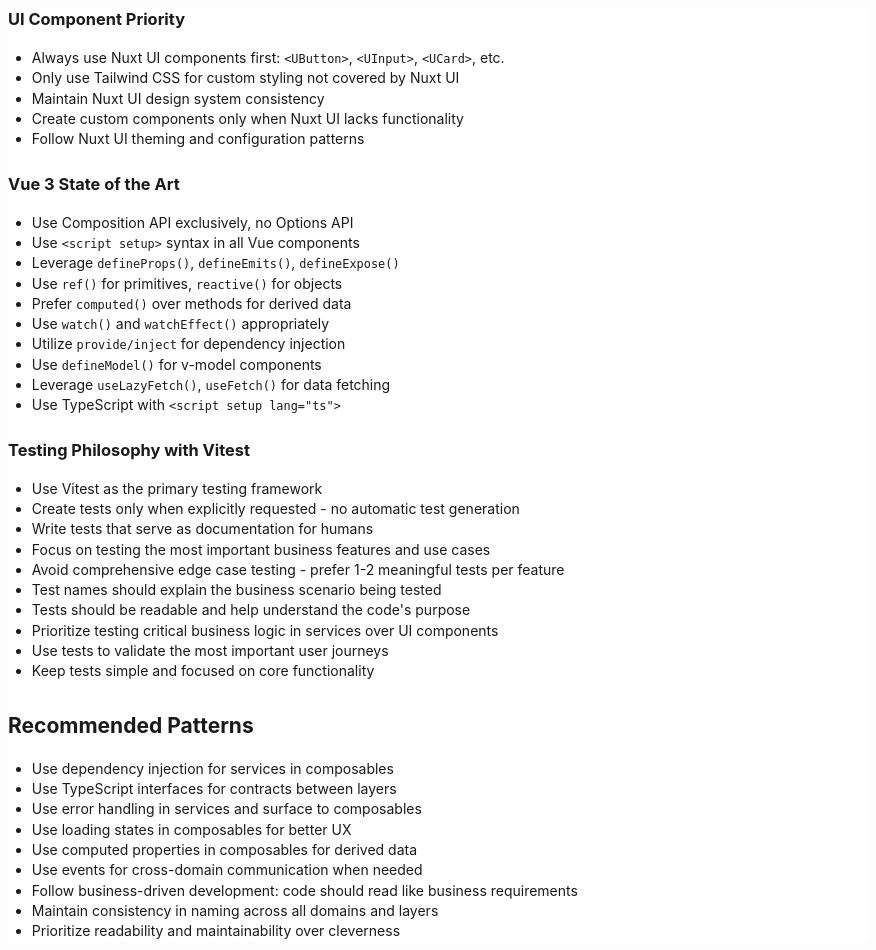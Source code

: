 ### UI Component Priority

- Always use Nuxt UI components first: `<UButton>`, `<UInput>`, `<UCard>`, etc.
- Only use Tailwind CSS for custom styling not covered by Nuxt UI
- Maintain Nuxt UI design system consistency
- Create custom components only when Nuxt UI lacks functionality
- Follow Nuxt UI theming and configuration patterns

### Vue 3 State of the Art

- Use Composition API exclusively, no Options API
- Use `<script setup>` syntax in all Vue components
- Leverage `defineProps()`, `defineEmits()`, `defineExpose()`
- Use `ref()` for primitives, `reactive()` for objects
- Prefer `computed()` over methods for derived data
- Use `watch()` and `watchEffect()` appropriately
- Utilize `provide/inject` for dependency injection
- Use `defineModel()` for v-model components
- Leverage `useLazyFetch()`, `useFetch()` for data fetching
- Use TypeScript with `<script setup lang="ts">`

### Testing Philosophy with Vitest

- Use Vitest as the primary testing framework
- Create tests only when explicitly requested - no automatic test generation
- Write tests that serve as documentation for humans
- Focus on testing the most important business features and use cases
- Avoid comprehensive edge case testing - prefer 1-2 meaningful tests per feature
- Test names should explain the business scenario being tested
- Tests should be readable and help understand the code's purpose
- Prioritize testing critical business logic in services over UI components
- Use tests to validate the most important user journeys
- Keep tests simple and focused on core functionality

## Recommended Patterns

- Use dependency injection for services in composables
- Use TypeScript interfaces for contracts between layers
- Use error handling in services and surface to composables
- Use loading states in composables for better UX
- Use computed properties in composables for derived data
- Use events for cross-domain communication when needed
- Follow business-driven development: code should read like business requirements
- Maintain consistency in naming across all domains and layers
- Prioritize readability and maintainability over cleverness

